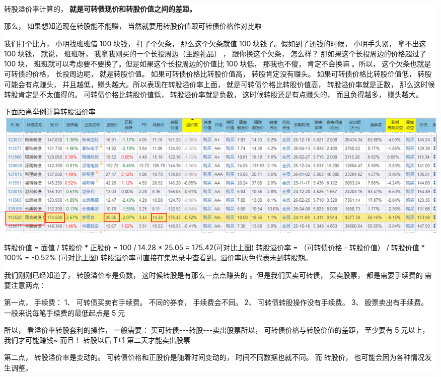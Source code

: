 转股溢价率计算的， **就是可转债现价和转股价值之间的差距。**  

那么， 如果想知道现在转股能不能赚， 当然就要用转股价值跟可转债价格作对比啦

我们打个比方， 小明找班班借 100 块钱， 打了个欠条， 那么这个欠条就值 100 块钱了。假如到了还钱的时候， 小明手头紧， 拿不出这 100 块钱， 就说， 班班呀， 我拿我刚买的一个长投周边（主题礼品） ， 跟你换这个欠条， 怎么样？ 那如果这个长投周边的价格超过了 100 块， 班班就可以考虑要不要换了。但是如果这个长投周边的价值比 100 块低， 那我也不傻， 肯定不会换嘛  。所以， 这个欠条也就是可转债的价格， 长投周边呢， 就是转股价值。  如果可转债价格比转股价值高， 转股肯定没有赚头。  如果可转债价格比转股价值低， 转股可能会有点赚头， 并且越低，赚头越大。所以表现在转股溢价率上面， 就是可转债价格比转股价值高， 转股溢价率就是正数， 那么这时候转股肯定是不太值得的。  可转债价格比转股价值低， 转股溢价率就是负数， 这时候转股还是有点赚头的， 而且负得越多， 赚头越大。    

下面距离举例计算转股溢价率
![](../pic/转股溢价率2.png)

转股价值  = 面值 / 转股价 * 正股价 =  100 / 14.28 * 25.05 = 175.42(可对比上图)
转股溢价率 = （可转债价格 - 转股价值） / 转股价值 * 100% = -0.52% (可对比上图)
转股溢价率可直接在集思录中查看到。溢价率灰色代表未到转股期。 

我们刚刚已经知道了， 转股溢价率是负数， 这时候转股是有那么一点点赚头的  。但是我们买卖可转债， 买卖股票， 都是需要手续费的
需要注意两点：  

第一点， 手续费：
1、 可转债买卖有手续费。 不同的券商， 手续费会不同。
2、 可转债转股操作没有手续费。
3、 股票卖出有手续费。 一般来说每笔手续费的最低起点是 5 元  

所以， 看溢价率转股套利的操作， 一般需要： 买可转债---转股---卖出股票所以， 可转债价格与转股价值的差距， 至少要有 5 元以上， 我们才可能赚钱~  而且！ 转股以后 T+1 第二天才能卖出股票  

第二点， 转股溢价率是变动的。  可转债价格和正股价是随着时间变动的， 时间不同数据也就不同。 而
转股价， 也可能会因为各种情况发生调整。  